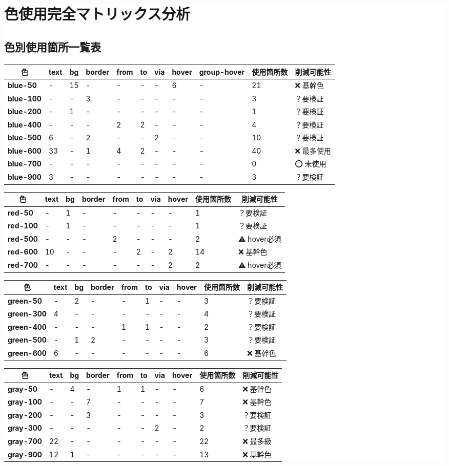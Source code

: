 # 色使用完全マトリックス分析

## 色別使用箇所一覧表

| 色 | text | bg | border | from | to | via | hover | group-hover | 使用箇所数 | 削減可能性 |
|---|------|-----|--------|------|-----|-----|-------|-------------|------------|-----------|
| **blue-50** | - | 15 | - | - | - | - | 6 | - | 21 | ❌ 基幹色 |
| **blue-100** | - | - | 3 | - | - | - | - | - | 3 | ？要検証 |
| **blue-200** | - | 1 | - | - | - | - | - | - | 1 | ？要検証 |
| **blue-400** | - | - | - | 2 | 2 | - | - | - | 4 | ？要検証 |
| **blue-500** | 6 | - | 2 | - | - | 2 | - | - | 10 | ？要検証 |
| **blue-600** | 33 | - | 1 | 4 | 2 | - | - | - | 40 | ❌ 最多使用 |
| **blue-700** | - | - | - | - | - | - | - | - | 0 | ⭕ 未使用 |
| **blue-900** | 3 | - | - | - | - | - | - | - | 3 | ？要検証 |

| 色 | text | bg | border | from | to | via | hover | 使用箇所数 | 削減可能性 |
|---|------|-----|--------|------|-----|-----|-------|------------|-----------|
| **red-50** | - | 1 | - | - | - | - | - | 1 | ？要検証 |
| **red-100** | - | 1 | - | - | - | - | - | 1 | ？要検証 |
| **red-500** | - | - | - | 2 | - | - | - | 2 | ⚠️ hover必須 |
| **red-600** | 10 | - | - | - | 2 | - | 2 | 14 | ❌ 基幹色 |
| **red-700** | - | - | - | - | - | - | 2 | 2 | ⚠️ hover必須 |

| 色 | text | bg | border | from | to | via | hover | 使用箇所数 | 削減可能性 |
|---|------|-----|--------|------|-----|-----|-------|------------|-----------|
| **green-50** | - | 2 | - | - | 1 | - | - | 3 | ？要検証 |
| **green-300** | 4 | - | - | - | - | - | - | 4 | ？要検証 |
| **green-400** | - | - | - | 1 | 1 | - | - | 2 | ？要検証 |
| **green-500** | - | 1 | 2 | - | - | - | - | 3 | ？要検証 |
| **green-600** | 6 | - | - | - | - | - | - | 6 | ❌ 基幹色 |

| 色 | text | bg | border | from | to | via | hover | 使用箇所数 | 削減可能性 |
|---|------|-----|--------|------|-----|-----|-------|------------|-----------|
| **gray-50** | - | 4 | - | 1 | 1 | - | - | 6 | ❌ 基幹色 |
| **gray-100** | - | - | 7 | - | - | - | - | 7 | ❌ 基幹色 |
| **gray-200** | - | - | 3 | - | - | - | - | 3 | ？要検証 |
| **gray-300** | - | - | - | - | - | 2 | - | 2 | ？要検証 |
| **gray-700** | 22 | - | - | - | - | - | - | 22 | ❌ 最多級 |
| **gray-900** | 12 | 1 | - | - | - | - | - | 13 | ❌ 基幹色 |
